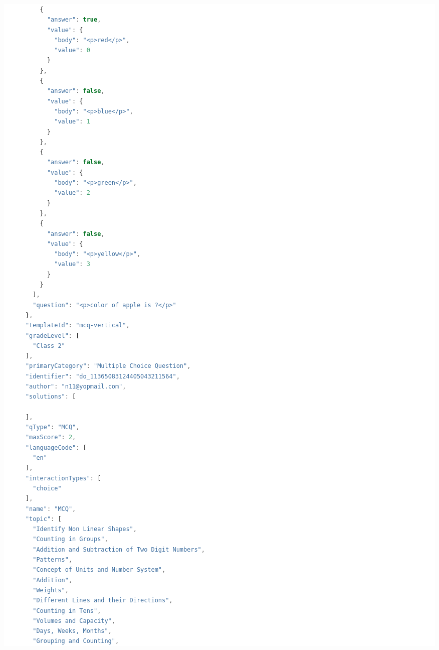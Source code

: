 ```javascript
          {
            "answer": true,
            "value": {
              "body": "<p>red</p>",
              "value": 0
            }
          },
          {
            "answer": false,
            "value": {
              "body": "<p>blue</p>",
              "value": 1
            }
          },
          {
            "answer": false,
            "value": {
              "body": "<p>green</p>",
              "value": 2
            }
          },
          {
            "answer": false,
            "value": {
              "body": "<p>yellow</p>",
              "value": 3
            }
          }
        ],
        "question": "<p>color of apple is ?</p>"
      },
      "templateId": "mcq-vertical",
      "gradeLevel": [
        "Class 2"
      ],
      "primaryCategory": "Multiple Choice Question",
      "identifier": "do_11365083124405043211564",
      "author": "n11@yopmail.com",
      "solutions": [

      ],
      "qType": "MCQ",
      "maxScore": 2,
      "languageCode": [
        "en"
      ],
      "interactionTypes": [
        "choice"
      ],
      "name": "MCQ",
      "topic": [
        "Identify Non Linear Shapes",
        "Counting in Groups",
        "Addition and Subtraction of Two Digit Numbers",
        "Patterns",
        "Concept of Units and Number System",
        "Addition",
        "Weights",
        "Different Lines and their Directions",
        "Counting in Tens",
        "Volumes and Capacity",
        "Days, Weeks, Months",
        "Grouping and Counting",
```